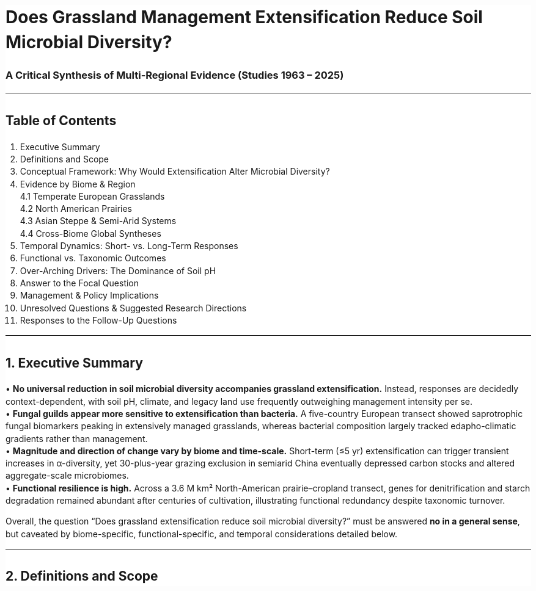 # Does Grassland Management Extensification Reduce Soil Microbial Diversity?  
### A Critical Synthesis of Multi-Regional Evidence (Studies 1963 – 2025)

---

## Table of Contents  
1. Executive Summary  
2. Definitions and Scope  
3. Conceptual Framework: Why Would Extensification Alter Microbial Diversity?  
4. Evidence by Biome & Region  
   4.1 Temperate European Grasslands  
   4.2 North American Prairies  
   4.3 Asian Steppe & Semi-Arid Systems  
   4.4 Cross-Biome Global Syntheses  
5. Temporal Dynamics: Short- vs. Long-Term Responses  
6. Functional vs. Taxonomic Outcomes  
7. Over-Arching Drivers: The Dominance of Soil pH  
8. Answer to the Focal Question  
9. Management & Policy Implications  
10. Unresolved Questions & Suggested Research Directions  
11. Responses to the Follow-Up Questions  

---

## 1. Executive Summary

• **No universal reduction in soil microbial diversity accompanies grassland extensification.**  Instead, responses are decidedly context-dependent, with soil pH, climate, and legacy land use frequently outweighing management intensity per se.  
• **Fungal guilds appear more sensitive to extensification than bacteria.**  A five-country European transect showed saprotrophic fungal biomarkers peaking in extensively managed grasslands, whereas bacterial composition largely tracked edapho-climatic gradients rather than management.  
• **Magnitude and direction of change vary by biome and time-scale.**  Short-term (≤5 yr) extensification can trigger transient increases in α-diversity, yet 30-plus-year grazing exclusion in semiarid China eventually depressed carbon stocks and altered aggregate-scale microbiomes.  
• **Functional resilience is high.**  Across a 3.6 M km² North-American prairie–cropland transect, genes for denitrification and starch degradation remained abundant after centuries of cultivation, illustrating functional redundancy despite taxonomic turnover.

Overall, the question “Does grassland extensification reduce soil microbial diversity?” must be answered **no in a general sense**, but caveated by biome-specific, functional-specific, and temporal considerations detailed below.

---

## 2. Definitions and Scope
